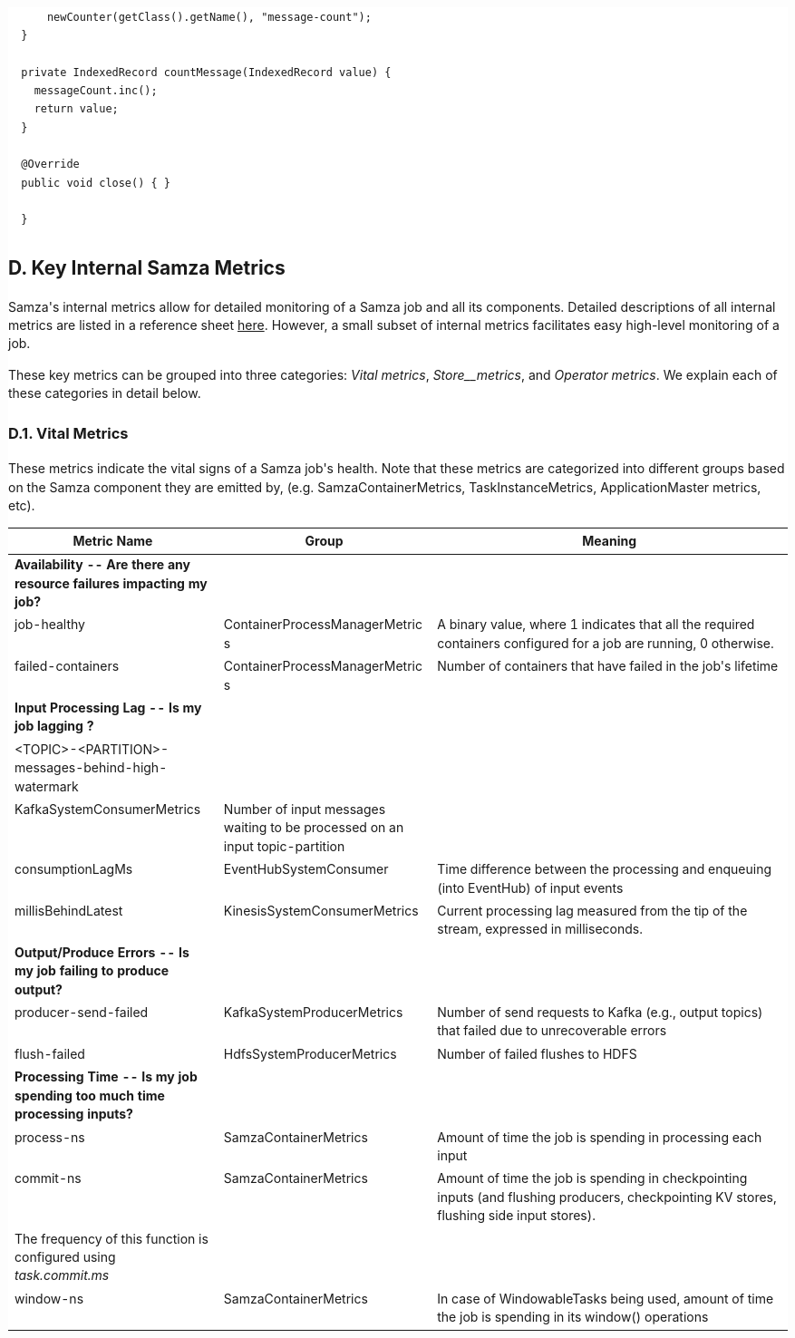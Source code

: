 ```
      newCounter(getClass().getName(), "message-count");
  }

  private IndexedRecord countMessage(IndexedRecord value) {
    messageCount.inc();
    return value;
  }

  @Override
  public void close() { }

  }
```

## <a name="keyinternalsamzametrics"></a> D. Key Internal Samza Metrics

Samza&#39;s internal metrics allow for detailed monitoring of a Samza job and all its components. Detailed descriptions 
of all internal metrics are listed in a reference sheet [here](#e-metrics-reference-sheet). 
However, a small subset of internal metrics facilitates easy high-level monitoring of a job.

These key metrics can be grouped into three categories: _Vital metrics_, _Store__metrics_, and _Operator metrics_. 
We explain each of these categories in detail below.

### <a name="vitalmetrics"></a> D.1. Vital Metrics

These metrics indicate the vital signs of a Samza job&#39;s health. Note that these metrics are categorized into different groups based on the Samza component they are emitted by, (e.g. SamzaContainerMetrics, TaskInstanceMetrics, ApplicationMaster metrics, etc).

| **Metric Name** | **Group** | **Meaning** |
| --- | --- | --- |
| **Availability -- Are there any resource failures impacting my job?** |
| job-healthy | ContainerProcessManagerMetrics | A binary value, where 1 indicates that all the required containers configured for a job are running, 0 otherwise. |
| failed-containers | ContainerProcessManagerMetrics  | Number of containers that have failed in the job&#39;s lifetime |
| **Input Processing Lag -- Is my job lagging ?** |
| <TOPIC\>-<PARTITION\>-messages-behind-high-watermark |
KafkaSystemConsumerMetrics | Number of input messages waiting to be processed on an input topic-partition |
| consumptionLagMs | EventHubSystemConsumer | Time difference between the processing and enqueuing (into EventHub)  of input events |
| millisBehindLatest | KinesisSystemConsumerMetrics | Current processing lag measured from the tip of the stream, expressed in milliseconds. |
| **Output/Produce Errors -- Is my job failing to produce output?** |
| producer-send-failed | KafkaSystemProducerMetrics | Number of send requests to Kafka (e.g., output topics) that failed due to unrecoverable errors |
| flush-failed | HdfsSystemProducerMetrics | Number of failed flushes to HDFS |
| **Processing Time -- Is my job spending too much time processing inputs?** |
| process-ns | SamzaContainerMetrics | Amount of time the job is spending in processing each input |
| commit-ns | SamzaContainerMetrics | Amount of time the job is spending in checkpointing inputs (and flushing producers, checkpointing KV stores, flushing side input stores).
The frequency of this function is configured using _task.commit.ms_ |
| window-ns | SamzaContainerMetrics | In case of WindowableTasks being used, amount of time the job is spending in its window() operations |
